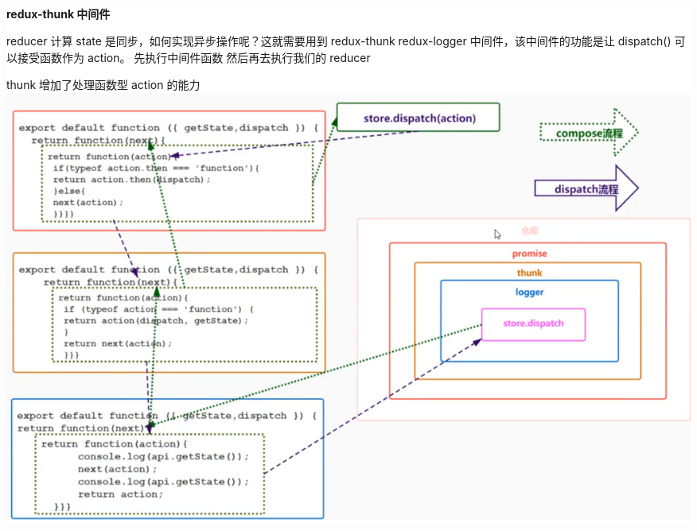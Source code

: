 **redux-thunk 中间件**

reducer 计算 state 是同步，如何实现异步操作呢？这就需要用到 redux-thunk redux-logger 中间件，该中间件的功能是让 dispatch() 可以接受函数作为 action。
先执行中间件函数 然后再去执行我们的 reducer

thunk 增加了处理函数型 action 的能力
![中间件](./imgs/middle.png)